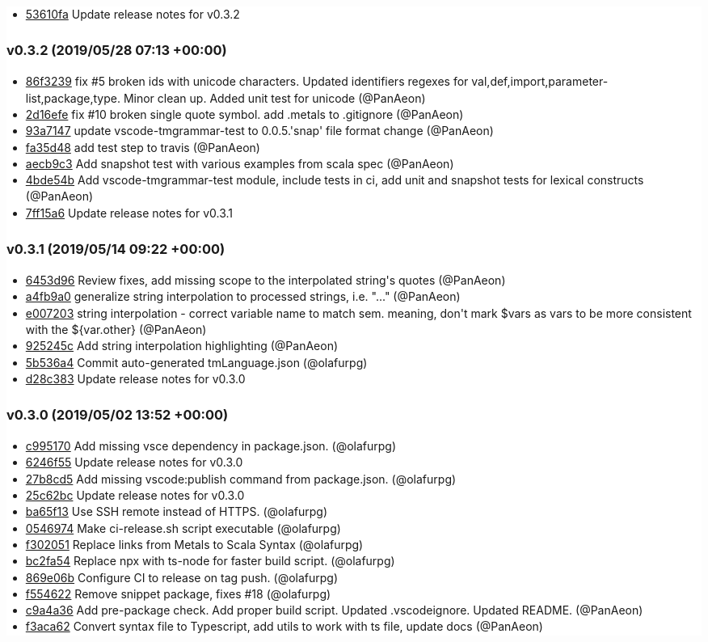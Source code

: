 - [53610fa](https://github.com/scala/vscode-scala-syntax/commit/53610fa130166351c1c1545798c453a9860e2f0d) Update release notes for v0.3.2

### v0.3.2 (2019/05/28 07:13 +00:00)
- [86f3239](https://github.com/scala/vscode-scala-syntax/commit/86f32392e9b8584bc7afe60d4f9d2fe7df8fc15d) fix #5 broken ids with unicode characters. Updated identifiers regexes for val,def,import,parameter-list,package,type. Minor clean up. Added unit test for unicode (@PanAeon)
- [2d16efe](https://github.com/scala/vscode-scala-syntax/commit/2d16efef91f3d5a8751e9b89b76e4803cea1e163) fix #10 broken single quote symbol. add .metals to .gitignore (@PanAeon)
- [93a7147](https://github.com/scala/vscode-scala-syntax/commit/93a7147f043259e6ea9d4757c9ff25fd0e7fe437) update vscode-tmgrammar-test to 0.0.5.'snap' file format change (@PanAeon)
- [fa35d48](https://github.com/scala/vscode-scala-syntax/commit/fa35d48e1e90ee81071c2ddd44cb0067a33d728b) add test step to travis (@PanAeon)
- [aecb9c3](https://github.com/scala/vscode-scala-syntax/commit/aecb9c3bfe9cf57701ab8370215f69a5af328e25) Add snapshot test with various examples from scala spec (@PanAeon)
- [4bde54b](https://github.com/scala/vscode-scala-syntax/commit/4bde54bc67a42ccff5cc0a94d34108a2623b0c2d) Add vscode-tmgrammar-test module, include tests in ci, add unit and snapshot tests for lexical constructs (@PanAeon)
- [7ff15a6](https://github.com/scala/vscode-scala-syntax/commit/7ff15a6e2053bd55a424fb24b60db32a0dc26fc3) Update release notes for v0.3.1

### v0.3.1 (2019/05/14 09:22 +00:00)
- [6453d96](https://github.com/scala/vscode-scala-syntax/commit/6453d9636fc8558b4e2ac1f933d252853d2fda97) Review fixes, add missing scope to the interpolated string's quotes (@PanAeon)
- [a4fb9a0](https://github.com/scala/vscode-scala-syntax/commit/a4fb9a0c33ca337b0833bbbf40213a9f0a593891) generalize string interpolation to processed strings, i.e. <id>"..." (@PanAeon)
- [e007203](https://github.com/scala/vscode-scala-syntax/commit/e00720354213fe6ad67ae4e5887758c38cbc684d) string interpolation - correct variable name to match sem. meaning, don't mark $vars as vars to be more consistent with the ${var.other} (@PanAeon)
- [925245c](https://github.com/scala/vscode-scala-syntax/commit/925245c1eaeb712987256d2a45398bed6d155749) Add string interpolation highlighting (@PanAeon)
- [5b536a4](https://github.com/scala/vscode-scala-syntax/commit/5b536a4c1e3b46fd0a8dc22ff48c362eb0da0158) Commit auto-generated tmLanguage.json (@olafurpg)
- [d28c383](https://github.com/scala/vscode-scala-syntax/commit/d28c3832d6ddefb2f3e3a931f75f82a87ad761a6) Update release notes for v0.3.0

### v0.3.0 (2019/05/02 13:52 +00:00)
- [c995170](https://github.com/scala/vscode-scala-syntax/commit/c9951706d7032146b7c9ff4d88fe1dde6c244086) Add missing vsce dependency in package.json. (@olafurpg)
- [6246f55](https://github.com/scala/vscode-scala-syntax/commit/6246f550409b2e249a879accac49c878453e4d2c) Update release notes for v0.3.0
- [27b8cd5](https://github.com/scala/vscode-scala-syntax/commit/27b8cd570be9bcae775ca1b49cad8fc945b59fd1) Add missing vscode:publish command from package.json. (@olafurpg)
- [25c62bc](https://github.com/scala/vscode-scala-syntax/commit/25c62bccd70ee4cd077236e87d89646debd82515) Update release notes for v0.3.0
- [ba65f13](https://github.com/scala/vscode-scala-syntax/commit/ba65f1317dc728e3f5203bf78dadad67b6aa2734) Use SSH remote instead of HTTPS. (@olafurpg)
- [0546974](https://github.com/scala/vscode-scala-syntax/commit/0546974ba16b0b828dfa095aaed7d1a70331563e) Make ci-release.sh script executable (@olafurpg)
- [f302051](https://github.com/scala/vscode-scala-syntax/commit/f3020516ecaa80dbb9b74350ed01302c619165c6) Replace links from Metals to Scala Syntax (@olafurpg)
- [bc2fa54](https://github.com/scala/vscode-scala-syntax/commit/bc2fa542f39592cc6b204738b3bbe4e08ccfaaf2) Replace npx with ts-node for faster build script. (@olafurpg)
- [869e06b](https://github.com/scala/vscode-scala-syntax/commit/869e06bbfab7534758db59f41b5c978f523a3d75) Configure CI to release on tag push. (@olafurpg)
- [f554622](https://github.com/scala/vscode-scala-syntax/commit/f554622a468ee49316f509c3a6c7801c6f28fc8b) Remove snippet package, fixes #18 (@olafurpg)
- [c9a4a36](https://github.com/scala/vscode-scala-syntax/commit/c9a4a36253af5dd78dfecfa19c81fcac3f023674) Add pre-package check. Add proper build script. Updated .vscodeignore. Updated README. (@PanAeon)
- [f3aca62](https://github.com/scala/vscode-scala-syntax/commit/f3aca62801a0c3fa3faa24c30ad01bd9783e5634) Convert syntax file to Typescript, add utils to work with ts file, update docs (@PanAeon)